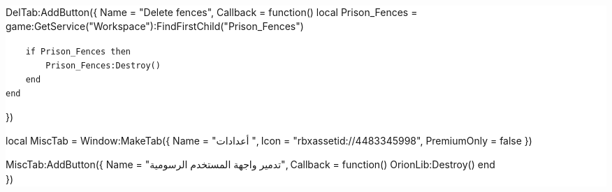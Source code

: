 DelTab:AddButton({
	Name = "Delete fences",
	Callback = function()
		local Prison_Fences = game:GetService("Workspace"):FindFirstChild("Prison_Fences")

		if Prison_Fences then
			Prison_Fences:Destroy()
		end
  	end    
})

local MiscTab = Window:MakeTab({
Name = "أعدادات ",
Icon = "rbxassetid://4483345998",
PremiumOnly = false
})

MiscTab:AddButton({
	Name = "تدمير واجهة المستخدم الرسومية",
	Callback = function()
		OrionLib:Destroy()
  	end    
})


